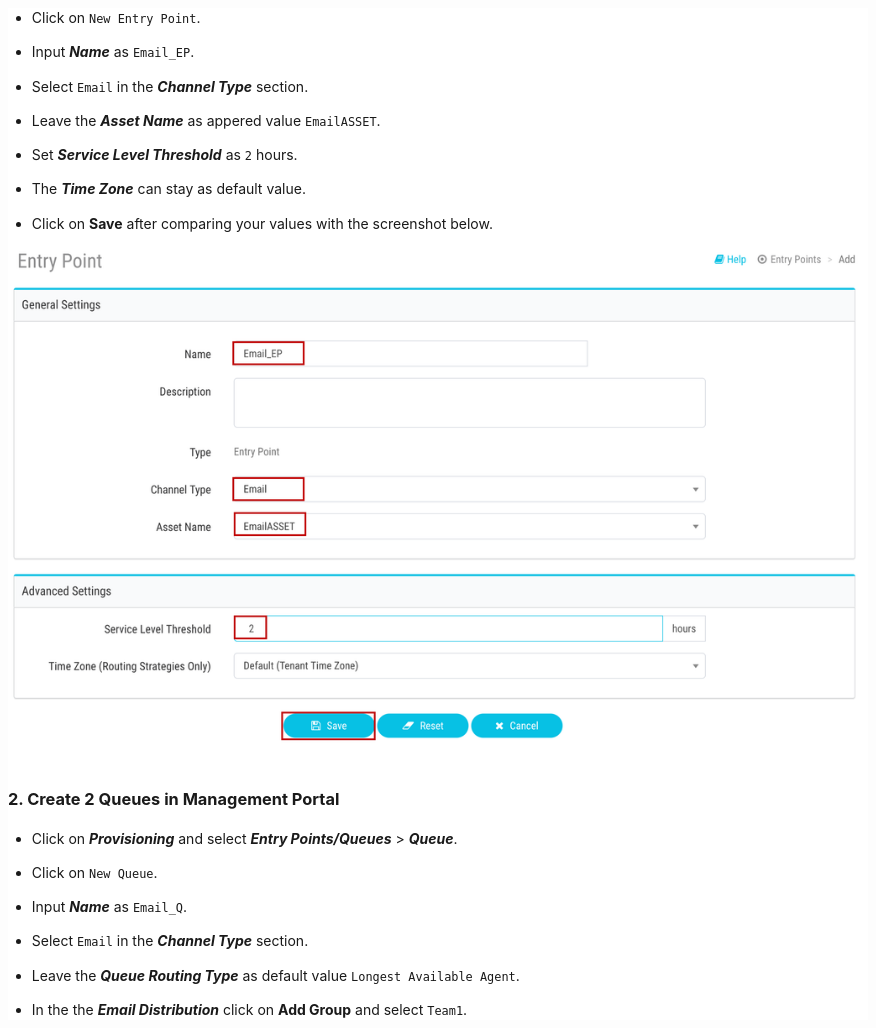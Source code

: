 - Click on `New Entry Point`.

- Input **_Name_** as `Email_EP`.

- Select `Email` in the **_Channel Type_** section.

- Leave the **_Asset Name_** as appered value `EmailASSET`.

- Set **_Service Level Threshold_** as `2` hours.

- The **_Time Zone_** can stay as default value.

- Click on **Save** after comparing your values with the screenshot below.

<img align="middle" src="images/Lab2_Email_EP.png" width="1000" />
<br/>
<br/>

### 2. Create 2 Queues in Management Portal 

- Click on **_Provisioning_** and select **_Entry Points/Queues_** > **_Queue_**.

- Click on `New Queue`.

- Input **_Name_** as `Email_Q`.

- Select `Email` in the **_Channel Type_** section.

- Leave the **_Queue Routing Type_** as default value `Longest Available Agent`.

- In the the **_Email Distribution_** click on **Add Group** and select `Team1`.
